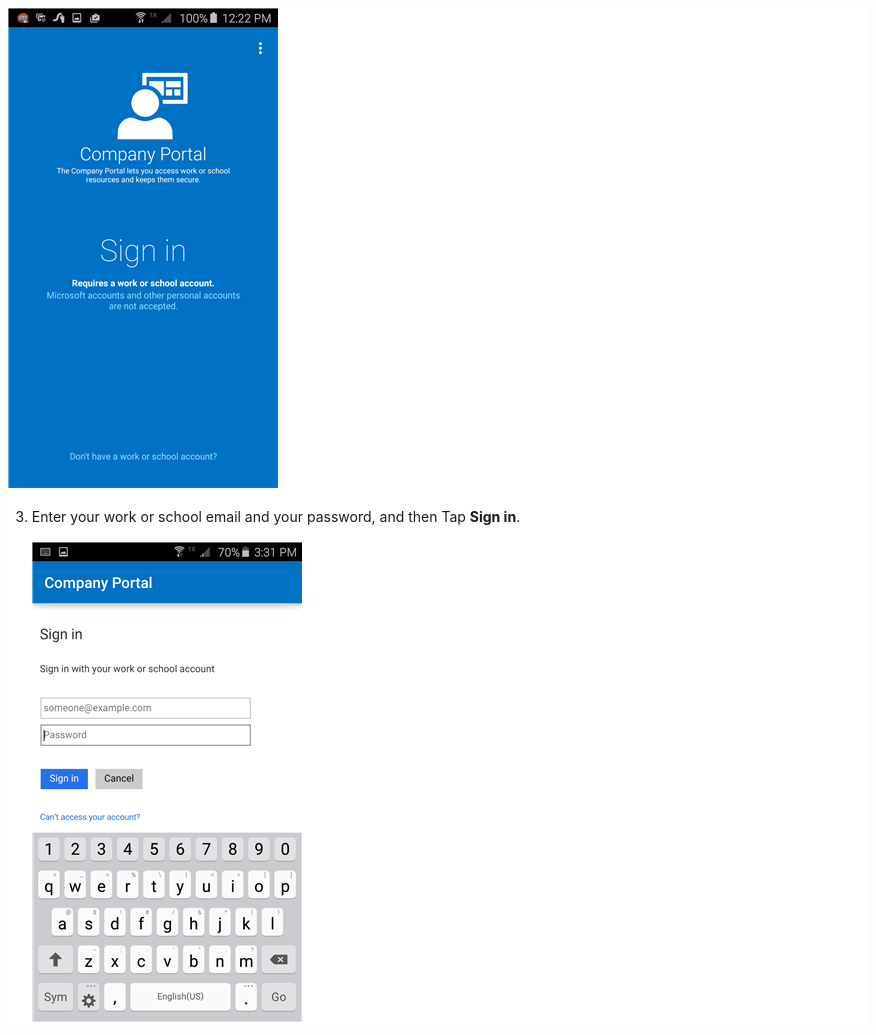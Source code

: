    ![](../Image/IW_Help_pics/and_enroll_0-welcome_screen.png)

3. Enter your work or school email and your password, and then Tap **Sign in**.

   ![](../Image/IW_Help_pics/and_enroll_2-cp_sign_in.png)
